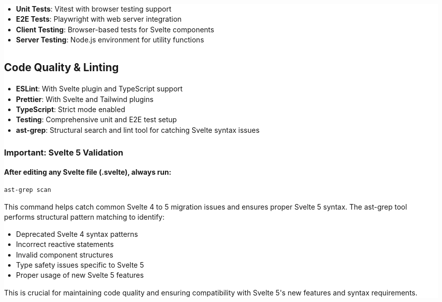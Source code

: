 - **Unit Tests**: Vitest with browser testing support
- **E2E Tests**: Playwright with web server integration
- **Client Testing**: Browser-based tests for Svelte components
- **Server Testing**: Node.js environment for utility functions

## Code Quality & Linting

- **ESLint**: With Svelte plugin and TypeScript support
- **Prettier**: With Svelte and Tailwind plugins
- **TypeScript**: Strict mode enabled
- **Testing**: Comprehensive unit and E2E test setup
- **ast-grep**: Structural search and lint tool for catching Svelte syntax issues

### Important: Svelte 5 Validation

**After editing any Svelte file (.svelte), always run:**
```bash
ast-grep scan
```

This command helps catch common Svelte 4 to 5 migration issues and ensures proper Svelte 5 syntax. The ast-grep tool performs structural pattern matching to identify:

- Deprecated Svelte 4 syntax patterns
- Incorrect reactive statements
- Invalid component structures
- Type safety issues specific to Svelte 5
- Proper usage of new Svelte 5 features

This is crucial for maintaining code quality and ensuring compatibility with Svelte 5's new features and syntax requirements.